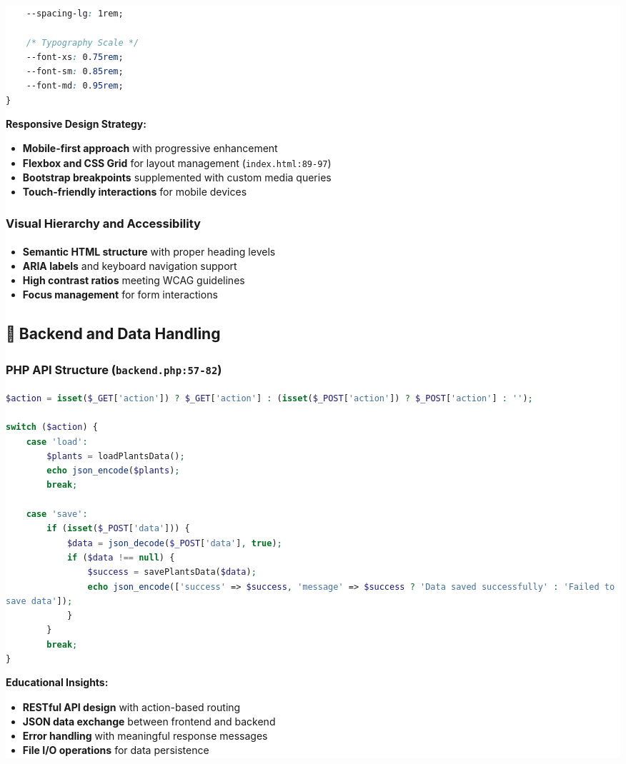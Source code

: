 ```css
    --spacing-lg: 1rem;
    
    /* Typography Scale */
    --font-xs: 0.75rem;
    --font-sm: 0.85rem;
    --font-md: 0.95rem;
}
```

**Responsive Design Strategy:**
- **Mobile-first approach** with progressive enhancement
- **Flexbox and CSS Grid** for layout management (`index.html:89-97`)
- **Bootstrap breakpoints** supplemented with custom media queries
- **Touch-friendly interactions** for mobile devices

### Visual Hierarchy and Accessibility
- **Semantic HTML structure** with proper heading levels
- **ARIA labels** and keyboard navigation support
- **High contrast ratios** meeting WCAG guidelines
- **Focus management** for form interactions

## 🔗 Backend and Data Handling

### PHP API Structure (`backend.php:57-82`)

```php
$action = isset($_GET['action']) ? $_GET['action'] : (isset($_POST['action']) ? $_POST['action'] : '');

switch ($action) {
    case 'load':
        $plants = loadPlantsData();
        echo json_encode($plants);
        break;
        
    case 'save':
        if (isset($_POST['data'])) {
            $data = json_decode($_POST['data'], true);
            if ($data !== null) {
                $success = savePlantsData($data);
                echo json_encode(['success' => $success, 'message' => $success ? 'Data saved successfully' : 'Failed to save data']);
            }
        }
        break;
}
```

**Educational Insights:**
- **RESTful API design** with action-based routing
- **JSON data exchange** between frontend and backend
- **Error handling** with meaningful response messages
- **File I/O operations** for data persistence
